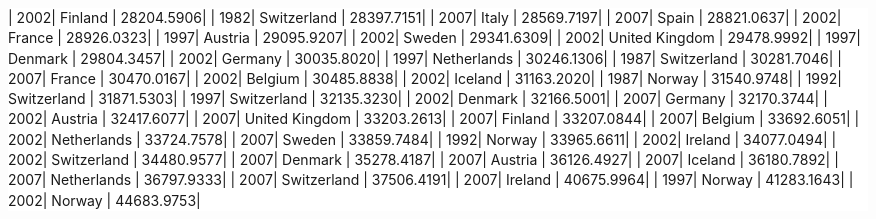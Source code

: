 |  2002| Finland                |  28204.5906|
|  1982| Switzerland            |  28397.7151|
|  2007| Italy                  |  28569.7197|
|  2007| Spain                  |  28821.0637|
|  2002| France                 |  28926.0323|
|  1997| Austria                |  29095.9207|
|  2002| Sweden                 |  29341.6309|
|  2002| United Kingdom         |  29478.9992|
|  1997| Denmark                |  29804.3457|
|  2002| Germany                |  30035.8020|
|  1997| Netherlands            |  30246.1306|
|  1987| Switzerland            |  30281.7046|
|  2007| France                 |  30470.0167|
|  2002| Belgium                |  30485.8838|
|  2002| Iceland                |  31163.2020|
|  1987| Norway                 |  31540.9748|
|  1992| Switzerland            |  31871.5303|
|  1997| Switzerland            |  32135.3230|
|  2002| Denmark                |  32166.5001|
|  2007| Germany                |  32170.3744|
|  2002| Austria                |  32417.6077|
|  2007| United Kingdom         |  33203.2613|
|  2007| Finland                |  33207.0844|
|  2007| Belgium                |  33692.6051|
|  2002| Netherlands            |  33724.7578|
|  2007| Sweden                 |  33859.7484|
|  1992| Norway                 |  33965.6611|
|  2002| Ireland                |  34077.0494|
|  2002| Switzerland            |  34480.9577|
|  2007| Denmark                |  35278.4187|
|  2007| Austria                |  36126.4927|
|  2007| Iceland                |  36180.7892|
|  2007| Netherlands            |  36797.9333|
|  2007| Switzerland            |  37506.4191|
|  2007| Ireland                |  40675.9964|
|  1997| Norway                 |  41283.1643|
|  2002| Norway                 |  44683.9753|